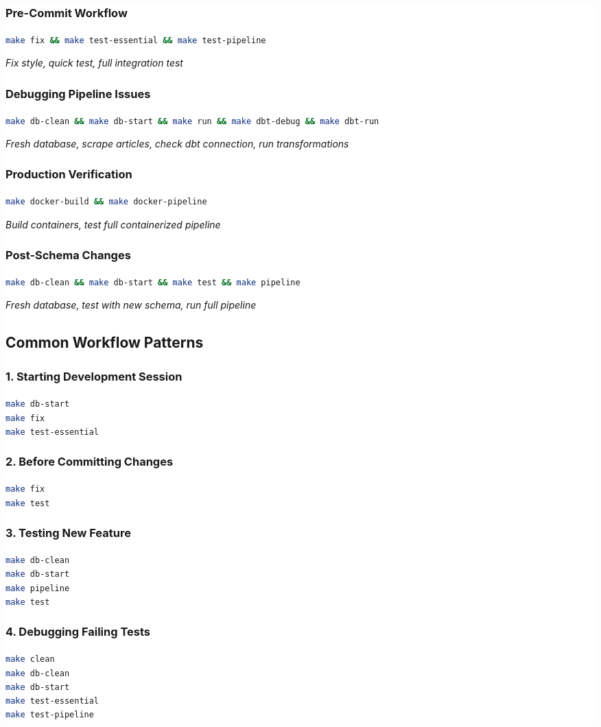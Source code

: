 ### Pre-Commit Workflow
```bash
make fix && make test-essential && make test-pipeline
```
*Fix style, quick test, full integration test*

### Debugging Pipeline Issues
```bash
make db-clean && make db-start && make run && make dbt-debug && make dbt-run
```
*Fresh database, scrape articles, check dbt connection, run transformations*

### Production Verification
```bash
make docker-build && make docker-pipeline
```
*Build containers, test full containerized pipeline*

### Post-Schema Changes
```bash
make db-clean && make db-start && make test && make pipeline
```
*Fresh database, test with new schema, run full pipeline*

## Common Workflow Patterns

### 1. Starting Development Session
```bash
make db-start
make fix
make test-essential
```

### 2. Before Committing Changes
```bash
make fix
make test
```

### 3. Testing New Feature
```bash
make db-clean
make db-start
make pipeline
make test
```

### 4. Debugging Failing Tests
```bash
make clean
make db-clean
make db-start
make test-essential
make test-pipeline
```
